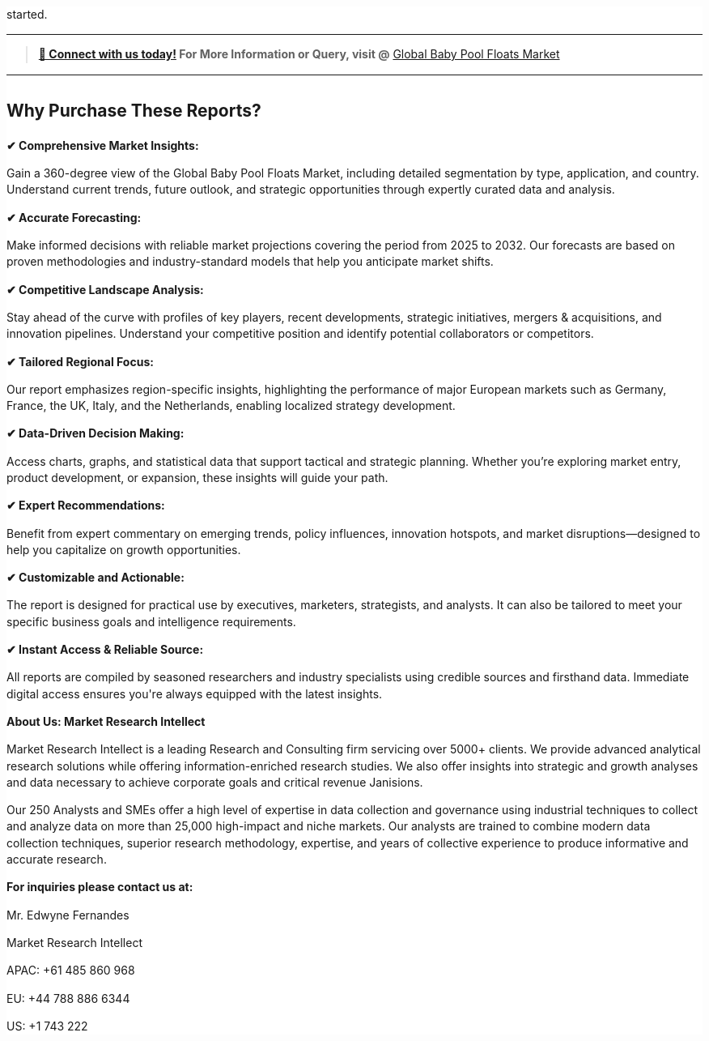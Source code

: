 started.</p><hr /><blockquote><p><span class="font-[700]"><strong><a href="https://www.marketresearchintellect.com/product/global-baby-pool-floats-market-size-forecast/?utm_source=Linkedin&utm_medium=027">📩 Connect with us today!</a> For More Information or Query, visit&nbsp;@</strong>&nbsp;</span><span class="font-[700]"><a href="https://www.marketresearchintellect.com/product/global-baby-pool-floats-market-size-forecast/?utm_source=Linkedin&utm_medium=027" target="_blank" data-tracking-control-name="article-ssr-frontend-pulse_little-text-block" data-tracking-will-navigate="" data-test-link="">Global Baby Pool Floats Market</a></span></p></blockquote><hr /><h2>Why Purchase These Reports?</h2><p><strong>✔ Comprehensive Market Insights:</strong></p><p>Gain a 360-degree view of the Global Baby Pool Floats Market, including detailed segmentation by type, application, and country. Understand current trends, future outlook, and strategic opportunities through expertly curated data and analysis.</p><p><strong>✔ Accurate Forecasting:</strong></p><p>Make informed decisions with reliable market projections covering the period from 2025 to 2032. Our forecasts are based on proven methodologies and industry-standard models that help you anticipate market shifts.</p><p><strong>✔ Competitive Landscape Analysis:</strong></p><p>Stay ahead of the curve with profiles of key players, recent developments, strategic initiatives, mergers &amp; acquisitions, and innovation pipelines. Understand your competitive position and identify potential collaborators or competitors.</p><p><strong>✔ Tailored Regional Focus:</strong></p><p>Our report emphasizes region-specific insights, highlighting the performance of major European markets such as Germany, France, the UK, Italy, and the Netherlands, enabling localized strategy development.</p><p><strong>✔ Data-Driven Decision Making:</strong></p><p>Access charts, graphs, and statistical data that support tactical and strategic planning. Whether you&rsquo;re exploring market entry, product development, or expansion, these insights will guide your path.</p><p><strong>✔ Expert Recommendations:</strong></p><p>Benefit from expert commentary on emerging trends, policy influences, innovation hotspots, and market disruptions&mdash;designed to help you capitalize on growth opportunities.</p><p><strong>✔ Customizable and Actionable:</strong></p><p>The report is designed for practical use by executives, marketers, strategists, and analysts. It can also be tailored to meet your specific business goals and intelligence requirements.</p><p><strong>✔ Instant Access &amp; Reliable Source:</strong></p><p>All reports are compiled by seasoned researchers and industry specialists using credible sources and firsthand data. Immediate digital access ensures you're always equipped with the latest insights.</p><p><strong><span class="font-[700]">About Us: Market Research Intellect</span></strong></p><p><span class="">Market Research Intellect is a leading Research and Consulting firm servicing over 5000+ clients. We provide advanced analytical research solutions while offering information-enriched research studies.&nbsp;</span>We also offer insights into strategic and growth analyses and data necessary to achieve corporate goals and critical revenue Janisions.</p><p><span class="">Our 250 Analysts and SMEs offer a high level of expertise in data collection and governance using industrial techniques to collect and analyze data on more than 25,000 high-impact and niche markets. Our analysts are trained to combine modern data collection techniques, superior research methodology, expertise, and years of collective experience to produce informative and accurate research.</span></p><p><strong>For inquiries please contact us at:</strong></p><p>Mr. Edwyne Fernandes</p><p>Market Research Intellect</p><p>APAC: +61 485 860 968</p><p>EU: +44 788 886 6344</p><p>US: +1 743 222
